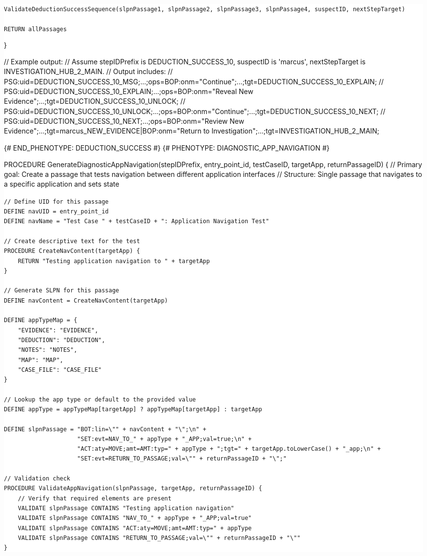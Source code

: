     ValidateDeductionSuccessSequence(slpnPassage1, slpnPassage2, slpnPassage3, slpnPassage4, suspectID, nextStepTarget)
    
    RETURN allPassages
}

// Example output:
// Assume stepIDPrefix is DEDUCTION_SUCCESS_10, suspectID is 'marcus', nextStepTarget is INVESTIGATION_HUB_2_MAIN.
// Output includes:
// PSG:uid=DEDUCTION_SUCCESS_10_MSG;...;ops=BOP:onm="Continue";...;tgt=DEDUCTION_SUCCESS_10_EXPLAIN;
// PSG:uid=DEDUCTION_SUCCESS_10_EXPLAIN;...;ops=BOP:onm="Reveal New Evidence";...;tgt=DEDUCTION_SUCCESS_10_UNLOCK;
// PSG:uid=DEDUCTION_SUCCESS_10_UNLOCK;...;ops=BOP:onm="Continue";...;tgt=DEDUCTION_SUCCESS_10_NEXT;
// PSG:uid=DEDUCTION_SUCCESS_10_NEXT;...;ops=BOP:onm="Review New Evidence";...;tgt=marcus_NEW_EVIDENCE|BOP:onm="Return to Investigation";...;tgt=INVESTIGATION_HUB_2_MAIN;

{# END_PHENOTYPE: DEDUCTION_SUCCESS #}
{# PHENOTYPE: DIAGNOSTIC_APP_NAVIGATION #}

PROCEDURE GenerateDiagnosticAppNavigation(stepIDPrefix, entry_point_id, testCaseID, targetApp, returnPassageID) {
    // Primary goal: Create a passage that tests navigation between different application interfaces
    // Structure: Single passage that navigates to a specific application and sets state

    // Define UID for this passage
    DEFINE navUID = entry_point_id
    DEFINE navName = "Test Case " + testCaseID + ": Application Navigation Test"
    
    // Create descriptive text for the test
    PROCEDURE CreateNavContent(targetApp) {
        RETURN "Testing application navigation to " + targetApp
    }
    
    // Generate SLPN for this passage
    DEFINE navContent = CreateNavContent(targetApp)
    
    DEFINE appTypeMap = {
        "EVIDENCE": "EVIDENCE",
        "DEDUCTION": "DEDUCTION",
        "NOTES": "NOTES",
        "MAP": "MAP",
        "CASE_FILE": "CASE_FILE"
    }
    
    // Lookup the app type or default to the provided value
    DEFINE appType = appTypeMap[targetApp] ? appTypeMap[targetApp] : targetApp
    
    DEFINE slpnPassage = "BOT:lin=\"" + navContent + "\";\n" +
                         "SET:evt=NAV_TO_" + appType + "_APP;val=true;\n" +
                         "ACT:aty=MOVE;amt=AMT:typ=" + appType + ";tgt=" + targetApp.toLowerCase() + "_app;\n" +
                         "SET:evt=RETURN_TO_PASSAGE;val=\"" + returnPassageID + "\";"
    
    // Validation check
    PROCEDURE ValidateAppNavigation(slpnPassage, targetApp, returnPassageID) {
        // Verify that required elements are present
        VALIDATE slpnPassage CONTAINS "Testing application navigation"
        VALIDATE slpnPassage CONTAINS "NAV_TO_" + appType + "_APP;val=true"
        VALIDATE slpnPassage CONTAINS "ACT:aty=MOVE;amt=AMT:typ=" + appType
        VALIDATE slpnPassage CONTAINS "RETURN_TO_PASSAGE;val=\"" + returnPassageID + "\""
    }
    